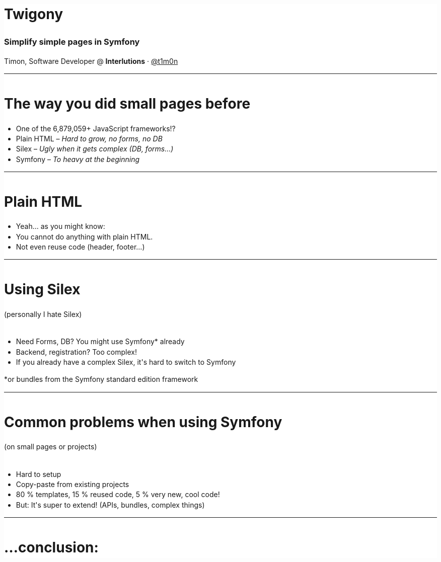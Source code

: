 
# Twigony 

### Simplify simple pages in Symfony

Timon, Software Developer @ **Interlutions** · [@t1m0n](https://twitter.com/t1m0n)

------
# The way you did small pages before

* One of the 6,879,059+ JavaScript frameworks!?
* Plain HTML <span class="fragment fade-in">– *Hard to grow, no forms, no DB*</span>
* Silex <span class="fragment fade-in">– *Ugly when it gets complex (DB, forms…)*</span>
* Symfony <span class="fragment fade-in">– *To heavy at the beginning*</span>

---
# Plain HTML

* Yeah... as you might know:
* You cannot do anything with plain HTML.
* Not even reuse code (header, footer…)

---
# Using Silex
<span class="fragment fade-in">(personally I hate Silex)</span>
<br><br>

* Need Forms, DB? You might use Symfony* already
* Backend, registration? Too complex!
* If you already have a complex Silex, it's hard to switch to Symfony

*or bundles from the Symfony standard edition framework

---
# Common problems when using Symfony
(on small pages or projects)
<br><br>

* Hard to setup
* Copy-paste from existing projects
* 80 % templates, 15 % reused code, 5 % very new, cool code!
* But: It's super to extend! (APIs, bundles, complex things)

---
# …conclusion:
